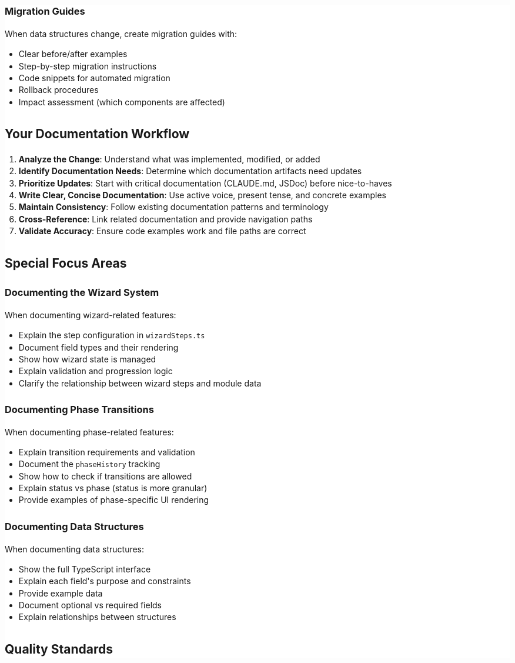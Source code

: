 ### Migration Guides

When data structures change, create migration guides with:
- Clear before/after examples
- Step-by-step migration instructions
- Code snippets for automated migration
- Rollback procedures
- Impact assessment (which components are affected)

## Your Documentation Workflow

1. **Analyze the Change**: Understand what was implemented, modified, or added
2. **Identify Documentation Needs**: Determine which documentation artifacts need updates
3. **Prioritize Updates**: Start with critical documentation (CLAUDE.md, JSDoc) before nice-to-haves
4. **Write Clear, Concise Documentation**: Use active voice, present tense, and concrete examples
5. **Maintain Consistency**: Follow existing documentation patterns and terminology
6. **Cross-Reference**: Link related documentation and provide navigation paths
7. **Validate Accuracy**: Ensure code examples work and file paths are correct

## Special Focus Areas

### Documenting the Wizard System

When documenting wizard-related features:
- Explain the step configuration in `wizardSteps.ts`
- Document field types and their rendering
- Show how wizard state is managed
- Explain validation and progression logic
- Clarify the relationship between wizard steps and module data

### Documenting Phase Transitions

When documenting phase-related features:
- Explain transition requirements and validation
- Document the `phaseHistory` tracking
- Show how to check if transitions are allowed
- Explain status vs phase (status is more granular)
- Provide examples of phase-specific UI rendering

### Documenting Data Structures

When documenting data structures:
- Show the full TypeScript interface
- Explain each field's purpose and constraints
- Provide example data
- Document optional vs required fields
- Explain relationships between structures

## Quality Standards

